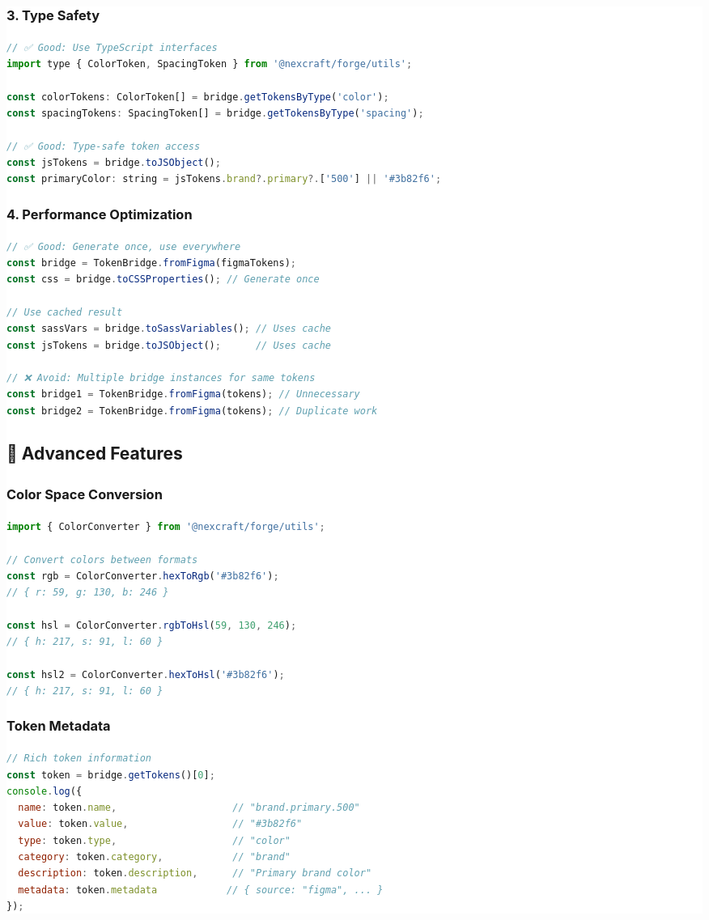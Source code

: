 ### 3. Type Safety
```javascript
// ✅ Good: Use TypeScript interfaces
import type { ColorToken, SpacingToken } from '@nexcraft/forge/utils';

const colorTokens: ColorToken[] = bridge.getTokensByType('color');
const spacingTokens: SpacingToken[] = bridge.getTokensByType('spacing');

// ✅ Good: Type-safe token access
const jsTokens = bridge.toJSObject();
const primaryColor: string = jsTokens.brand?.primary?.['500'] || '#3b82f6';
```

### 4. Performance Optimization
```javascript
// ✅ Good: Generate once, use everywhere
const bridge = TokenBridge.fromFigma(figmaTokens);
const css = bridge.toCSSProperties(); // Generate once

// Use cached result
const sassVars = bridge.toSassVariables(); // Uses cache
const jsTokens = bridge.toJSObject();      // Uses cache

// ❌ Avoid: Multiple bridge instances for same tokens
const bridge1 = TokenBridge.fromFigma(tokens); // Unnecessary
const bridge2 = TokenBridge.fromFigma(tokens); // Duplicate work
```

## 🚀 Advanced Features

### Color Space Conversion
```javascript
import { ColorConverter } from '@nexcraft/forge/utils';

// Convert colors between formats
const rgb = ColorConverter.hexToRgb('#3b82f6');
// { r: 59, g: 130, b: 246 }

const hsl = ColorConverter.rgbToHsl(59, 130, 246);
// { h: 217, s: 91, l: 60 }

const hsl2 = ColorConverter.hexToHsl('#3b82f6');
// { h: 217, s: 91, l: 60 }
```

### Token Metadata
```javascript
// Rich token information
const token = bridge.getTokens()[0];
console.log({
  name: token.name,                    // "brand.primary.500"
  value: token.value,                  // "#3b82f6"
  type: token.type,                    // "color"
  category: token.category,            // "brand"
  description: token.description,      // "Primary brand color"
  metadata: token.metadata            // { source: "figma", ... }
});
```
